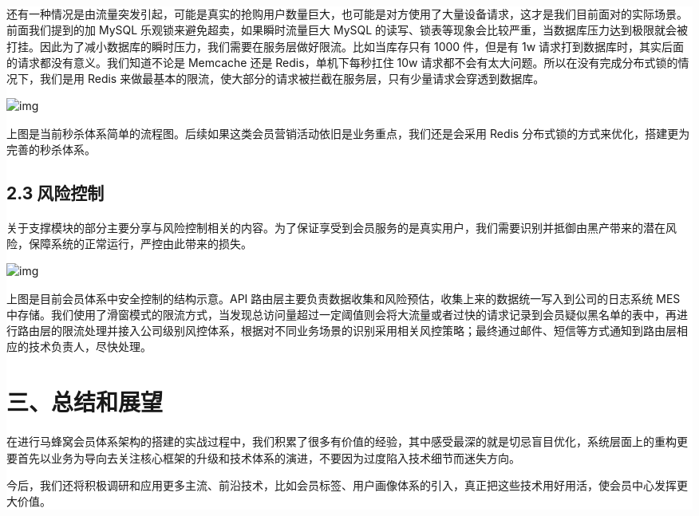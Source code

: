还有一种情况是由流量突发引起，可能是真实的抢购用户数量巨大，也可能是对方使用了大量设备请求，这才是我们目前面对的实际场景。前面我们提到的加 MySQL 乐观锁来避免超卖，如果瞬时流量巨大 MySQL 的读写、锁表等现象会比较严重，当数据库压力达到极限就会被打挂。因此为了减小数据库的瞬时压力，我们需要在服务层做好限流。比如当库存只有 1000 件，但是有 1w 请求打到数据库时，其实后面的请求都没有意义。我们知道不论是 Memcache 还是 Redis，单机下每秒扛住 10w 请求都不会有太大问题。所以在没有完成分布式锁的情况下，我们是用 Redis 来做最基本的限流，使大部分的请求被拦截在服务层，只有少量请求会穿透到数据库。

![img](支撑马蜂窝会员体系全面升级背后的架构设计.assets/16c2cf8c51d1b94d)

上图是当前秒杀体系简单的流程图。后续如果这类会员营销活动依旧是业务重点，我们还是会采用 Redis 分布式锁的方式来优化，搭建更为完善的秒杀体系。

## 2.3 风险控制

关于支撑模块的部分主要分享与风险控制相关的内容。为了保证享受到会员服务的是真实用户，我们需要识别并抵御由黑产带来的潜在风险，保障系统的正常运行，严控由此带来的损失。

![img](https://user-gold-cdn.xitu.io/2019/7/26/16c2cf8c43076317?imageView2/0/w/1280/h/960/format/webp/ignore-error/1)

上图是目前会员体系中安全控制的结构示意。API 路由层主要负责数据收集和风险预估，收集上来的数据统一写入到公司的日志系统 MES 中存储。我们使用了滑窗模式的限流方式，当发现总访问量超过一定阈值则会将大流量或者过快的请求记录到会员疑似黑名单的表中，再进行路由层的限流处理并接入公司级别风控体系，根据对不同业务场景的识别采用相关风控策略；最终通过邮件、短信等方式通知到路由层相应的技术负责人，尽快处理。

# 三、总结和展望

在进行马蜂窝会员体系架构的搭建的实战过程中，我们积累了很多有价值的经验，其中感受最深的就是切忌盲目优化，系统层面上的重构更要首先以业务为导向去关注核心框架的升级和技术体系的演进，不要因为过度陷入技术细节而迷失方向。

今后，我们还将积极调研和应用更多主流、前沿技术，比如会员标签、用户画像体系的引入，真正把这些技术用好用活，使会员中心发挥更大价值。